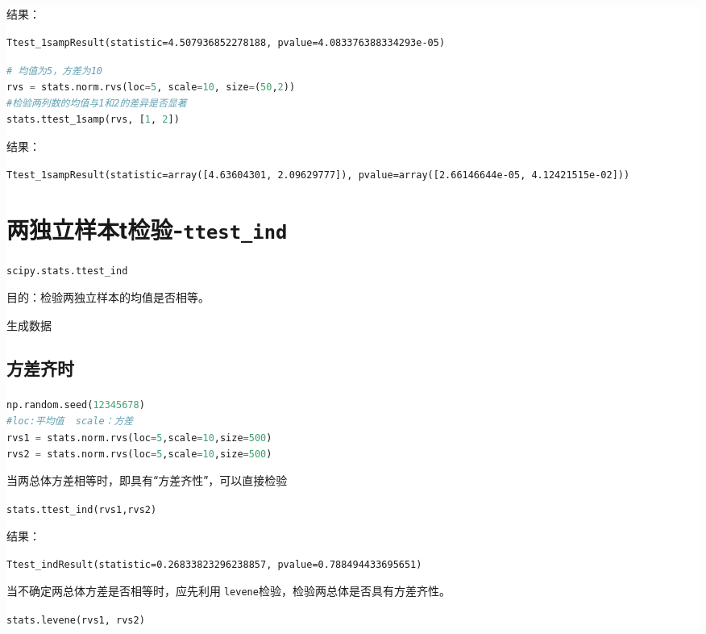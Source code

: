 结果：


    Ttest_1sampResult(statistic=4.507936852278188, pvalue=4.083376388334293e-05)




```python
# 均值为5，方差为10
rvs = stats.norm.rvs(loc=5, scale=10, size=(50,2))
#检验两列数的均值与1和2的差异是否显著
stats.ttest_1samp(rvs, [1, 2])
```

结果：


    Ttest_1sampResult(statistic=array([4.63604301, 2.09629777]), pvalue=array([2.66146644e-05, 4.12421515e-02]))



# 两独立样本t检验-`ttest_ind`


```python
scipy.stats.ttest_ind
```

目的：检验两独立样本的均值是否相等。

生成数据

## 方差齐时


```python
np.random.seed(12345678)
#loc:平均值  scale：方差
rvs1 = stats.norm.rvs(loc=5,scale=10,size=500)  
rvs2 = stats.norm.rvs(loc=5,scale=10,size=500)
```

当两总体方差相等时，即具有“方差齐性”，可以直接检验


```python
stats.ttest_ind(rvs1,rvs2)
```

结果：


    Ttest_indResult(statistic=0.26833823296238857, pvalue=0.788494433695651)



当不确定两总体方差是否相等时，应先利用 `levene`检验，检验两总体是否具有方差齐性。


```python
stats.levene(rvs1, rvs2)
```

